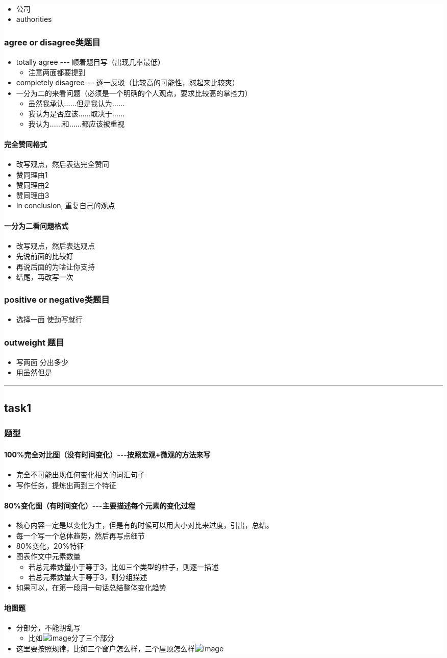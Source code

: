 - 公司
- authorities

### agree or disagree类题目
- totally agree --- 顺着题目写（出现几率最低）
    - 注意两面都要提到
- completely disagree--- 逐一反驳（比较高的可能性，怼起来比较爽）
- 一分为二的来看问题（必须是一个明确的个人观点，要求比较高的掌控力）
    - 虽然我承认……但是我认为……
    - 我认为是否应该……取决于……
    - 我认为……和……都应该被重视
#### 完全赞同格式
- 改写观点，然后表达完全赞同
- 赞同理由1
- 赞同理由2
- 赞同理由3
- In conclusion, 重复自己的观点
#### 一分为二看问题格式
- 改写观点，然后表达观点
- 先说前面的比较好
- 再说后面的为啥让你支持
- 结尾，再改写一次
### positive or negative类题目
- 选择一面 使劲写就行
### outweight 题目
- 写两面 分出多少
- 用虽然但是
---
## task1
### 题型
#### 100%完全对比图（没有时间变化）---按照宏观+微观的方法来写
- 完全不可能出现任何变化相关的词汇句子
- 写作任务，提炼出两到三个特征
#### 80%变化图（有时间变化）---主要描述每个元素的变化过程
- 核心内容一定是以变化为主，但是有的时候可以用大小对比来过度，引出，总结。
- 每一个写一个总体趋势，然后再写点细节
- 80%变化，20%特征
- 图表作文中元素数量
    - 若总元素数量小于等于3，比如三个类型的柱子，则逐一描述
    - 若总元素数量大于等于3，则分组描述
- 如果可以，在第一段用一句话总结整体变化趋势
#### 地图题
- 分部分，不能胡乱写
    - 比如![image](https://s2.ax1x.com/2019/03/08/kzfaeU.jpg)分了三个部分
- 这里要按照规律，比如三个窗户怎么样，三个屋顶怎么样![image](https://s2.ax1x.com/2019/03/08/kzTCeP.jpg)
#### 
